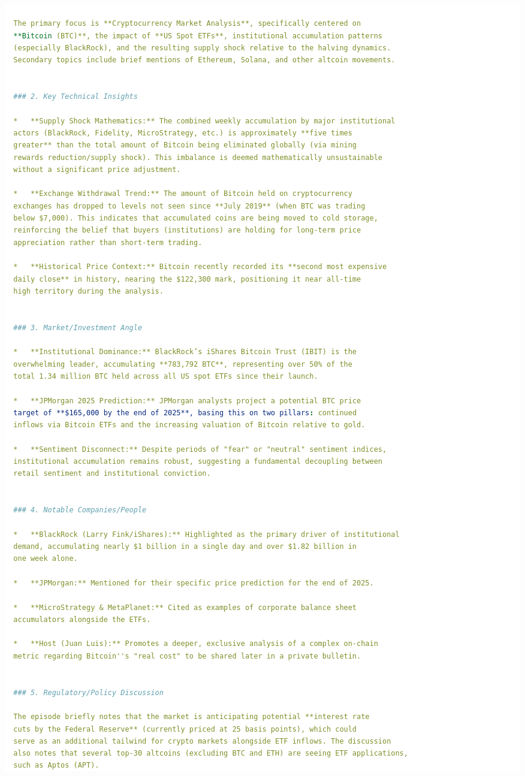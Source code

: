 ```yaml

  The primary focus is **Cryptocurrency Market Analysis**, specifically centered on
  **Bitcoin (BTC)**, the impact of **US Spot ETFs**, institutional accumulation patterns
  (especially BlackRock), and the resulting supply shock relative to the halving dynamics.
  Secondary topics include brief mentions of Ethereum, Solana, and other altcoin movements.


  ### 2. Key Technical Insights

  *   **Supply Shock Mathematics:** The combined weekly accumulation by major institutional
  actors (BlackRock, Fidelity, MicroStrategy, etc.) is approximately **five times
  greater** than the total amount of Bitcoin being eliminated globally (via mining
  rewards reduction/supply shock). This imbalance is deemed mathematically unsustainable
  without a significant price adjustment.

  *   **Exchange Withdrawal Trend:** The amount of Bitcoin held on cryptocurrency
  exchanges has dropped to levels not seen since **July 2019** (when BTC was trading
  below $7,000). This indicates that accumulated coins are being moved to cold storage,
  reinforcing the belief that buyers (institutions) are holding for long-term price
  appreciation rather than short-term trading.

  *   **Historical Price Context:** Bitcoin recently recorded its **second most expensive
  daily close** in history, nearing the $122,300 mark, positioning it near all-time
  high territory during the analysis.


  ### 3. Market/Investment Angle

  *   **Institutional Dominance:** BlackRock’s iShares Bitcoin Trust (IBIT) is the
  overwhelming leader, accumulating **783,792 BTC**, representing over 50% of the
  total 1.34 million BTC held across all US spot ETFs since their launch.

  *   **JPMorgan 2025 Prediction:** JPMorgan analysts project a potential BTC price
  target of **$165,000 by the end of 2025**, basing this on two pillars: continued
  inflows via Bitcoin ETFs and the increasing valuation of Bitcoin relative to gold.

  *   **Sentiment Disconnect:** Despite periods of "fear" or "neutral" sentiment indices,
  institutional accumulation remains robust, suggesting a fundamental decoupling between
  retail sentiment and institutional conviction.


  ### 4. Notable Companies/People

  *   **BlackRock (Larry Fink/iShares):** Highlighted as the primary driver of institutional
  demand, accumulating nearly $1 billion in a single day and over $1.82 billion in
  one week alone.

  *   **JPMorgan:** Mentioned for their specific price prediction for the end of 2025.

  *   **MicroStrategy & MetaPlanet:** Cited as examples of corporate balance sheet
  accumulators alongside the ETFs.

  *   **Host (Juan Luis):** Promotes a deeper, exclusive analysis of a complex on-chain
  metric regarding Bitcoin''s "real cost" to be shared later in a private bulletin.


  ### 5. Regulatory/Policy Discussion

  The episode briefly notes that the market is anticipating potential **interest rate
  cuts by the Federal Reserve** (currently priced at 25 basis points), which could
  serve as an additional tailwind for crypto markets alongside ETF inflows. The discussion
  also notes that several top-30 altcoins (excluding BTC and ETH) are seeing ETF applications,
  such as Aptos (APT).
```